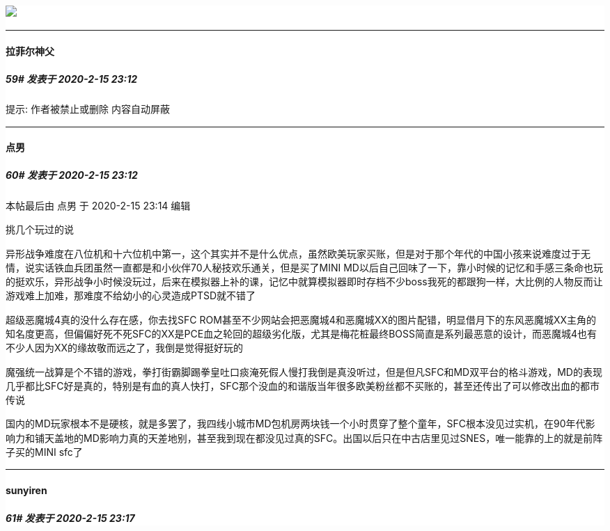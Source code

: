 






<img src="https://img.saraba1st.com/forum/202002/15/230102mu1vjpn4y73aypbu.jpg" referrerpolicy="no-referrer">












*****

####  拉菲尔神父  
##### 59#       发表于 2020-2-15 23:12

提示: 作者被禁止或删除 内容自动屏蔽



*****

####  点男  
##### 60#       发表于 2020-2-15 23:12



 本帖最后由 点男 于 2020-2-15 23:14 编辑 

挑几个玩过的说

异形战争难度在八位机和十六位机中第一，这个其实并不是什么优点，虽然欧美玩家买账，但是对于那个年代的中国小孩来说难度过于无情，说实话铁血兵团虽然一直都是和小伙伴70人秘技欢乐通关，但是买了MINI MD以后自己回味了一下，靠小时候的记忆和手感三条命也玩的挺欢乐，异形战争小时候没玩过，后来在模拟器上补的课，记忆中就算模拟器即时存档不少boss我死的都跟狗一样，大比例的人物反而让游戏难上加难，那难度不给幼小的心灵造成PTSD就不错了

超级恶魔城4真的没什么存在感，你去找SFC ROM甚至不少网站会把恶魔城4和恶魔城XX的图片配错，明显借月下的东风恶魔城XX主角的知名度更高，但偏偏好死不死SFC的XX是PCE血之轮回的超级劣化版，尤其是梅花桩最终BOSS简直是系列最恶意的设计，而恶魔城4也有不少人因为XX的缘故敬而远之了，我倒是觉得挺好玩的


魔强统一战算是个不错的游戏，拳打街霸脚踢拳皇吐口痰淹死假人慢打我倒是真没听过，但是但凡SFC和MD双平台的格斗游戏，MD的表现几乎都比SFC好是真的，特别是有血的真人快打，SFC那个没血的和谐版当年很多欧美粉丝都不买账的，甚至还传出了可以修改出血的都市传说


国内的MD玩家根本不是硬核，就是多罢了，我四线小城市MD包机房两块钱一个小时贯穿了整个童年，SFC根本没见过实机，在90年代影响力和铺天盖地的MD影响力真的天差地别，甚至我到现在都没见过真的SFC。出国以后只在中古店里见过SNES，唯一能靠的上的就是前阵子买的MINI sfc了







*****

####  sunyiren  
##### 61#       发表于 2020-2-15 23:17


